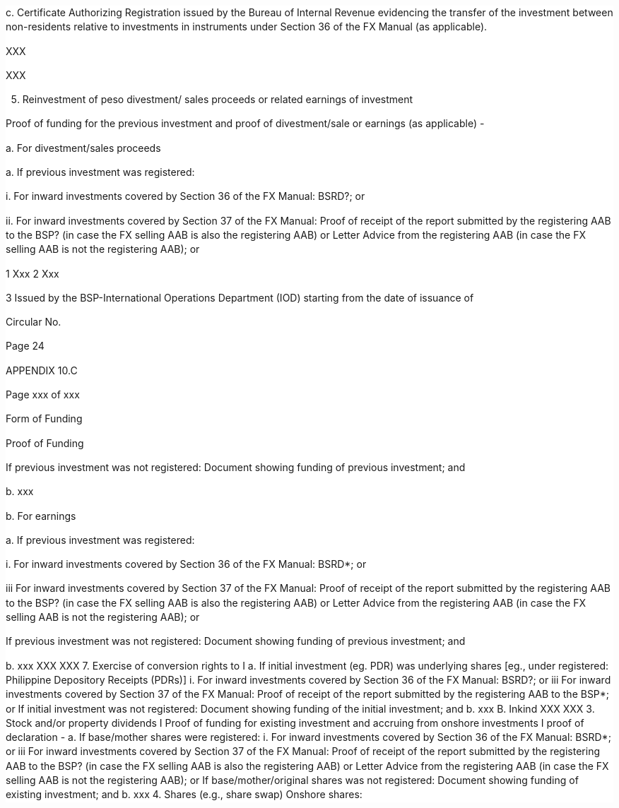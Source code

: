 c. Certificate Authorizing Registration issued by the Bureau of Internal Revenue evidencing the transfer of the investment between non-residents relative to investments in instruments under Section 36 of the FX Manual (as applicable).

XXX

XXX

5. Reinvestment of peso divestment/ sales proceeds or related earnings of investment

Proof of funding for the previous investment and proof of divestment/sale or earnings (as applicable) -

a. For divestment/sales proceeds

a. If previous investment was registered:

i. For inward investments covered by Section 36 of the FX Manual: BSRD?; or

ii. For inward investments covered by Section 37 of the FX Manual: Proof of receipt of the report submitted by the registering AAB to the BSP? (in case the FX selling AAB is also the registering AAB) or Letter Advice from the registering AAB (in case the FX selling AAB is not the registering AAB); or

1 Xxx 2 Xxx

3 Issued by the BSP-International Operations Department (IOD) starting from the date of issuance of

Circular No.

Page 24

APPENDIX 10.C

Page xxx of xxx

Form of Funding

Proof of Funding

If previous investment was not registered: Document showing funding of previous investment; and

b. xxx

b. For earnings

a. If previous investment was registered:

i. For inward investments covered by Section 36 of the FX Manual: BSRD*; or

iii For inward investments covered by Section 37 of the FX Manual: Proof of receipt of the report submitted by the registering AAB to the BSP? (in case the FX selling AAB is also the registering AAB) or Letter Advice from the registering AAB (in case the FX selling AAB is not the registering AAB); or

If previous investment was not registered: Document showing funding of previous investment; and

b. xxx XXX XXX 7. Exercise of conversion rights to I a. If initial investment (eg. PDR) was underlying shares [eg., under registered: Philippine Depository Receipts (PDRs)] i. For inward investments covered by Section 36 of the FX Manual: BSRD?; or iii For inward investments covered by Section 37 of the FX Manual: Proof of receipt of the report submitted by the registering AAB to the BSP*; or If initial investment was not registered: Document showing funding of the initial investment; and b. xxx B. Inkind XXX XXX 3. Stock and/or property dividends I Proof of funding for existing investment and accruing from onshore investments I proof of declaration - a. If base/mother shares were registered: i. For inward investments covered by Section 36 of the FX Manual: BSRD*; or iii For inward investments covered by Section 37 of the FX Manual: Proof of receipt of the report submitted by the registering AAB to the BSP? (in case the FX selling AAB is also the registering AAB) or Letter Advice from the registering AAB (in case the FX selling AAB is not the registering AAB); or If base/mother/original shares was not registered: Document showing funding of existing investment; and b. xxx 4. Shares (e.g., share swap) Onshore shares:
